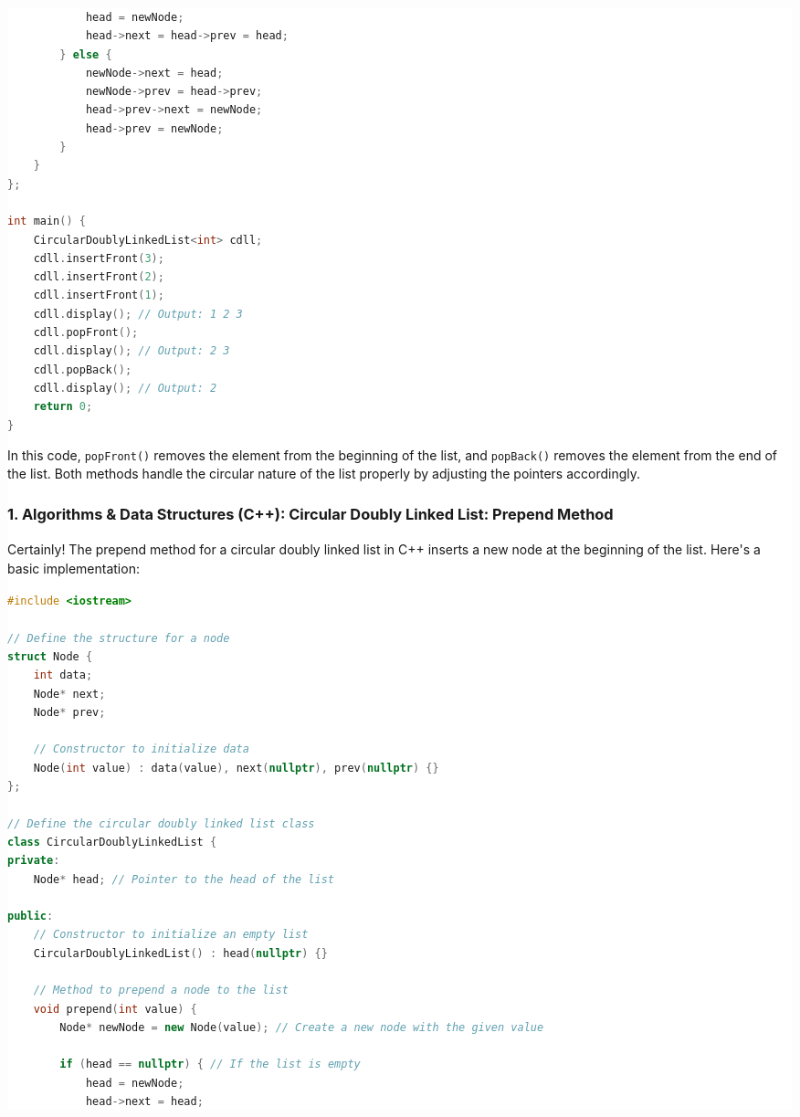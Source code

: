 ```cpp
            head = newNode;
            head->next = head->prev = head;
        } else {
            newNode->next = head;
            newNode->prev = head->prev;
            head->prev->next = newNode;
            head->prev = newNode;
        }
    }
};

int main() {
    CircularDoublyLinkedList<int> cdll;
    cdll.insertFront(3);
    cdll.insertFront(2);
    cdll.insertFront(1);
    cdll.display(); // Output: 1 2 3
    cdll.popFront();
    cdll.display(); // Output: 2 3
    cdll.popBack();
    cdll.display(); // Output: 2
    return 0;
}
```

In this code, `popFront()` removes the element from the beginning of the list, and `popBack()` removes the element from the end of the list. Both methods handle the circular nature of the list properly by adjusting the pointers accordingly.

### 1. Algorithms & Data Structures (C++): Circular Doubly Linked List: Prepend Method

Certainly! The prepend method for a circular doubly linked list in C++ inserts a new node at the beginning of the list. Here's a basic implementation:

```cpp
#include <iostream>

// Define the structure for a node
struct Node {
    int data;
    Node* next;
    Node* prev;
    
    // Constructor to initialize data
    Node(int value) : data(value), next(nullptr), prev(nullptr) {}
};

// Define the circular doubly linked list class
class CircularDoublyLinkedList {
private:
    Node* head; // Pointer to the head of the list

public:
    // Constructor to initialize an empty list
    CircularDoublyLinkedList() : head(nullptr) {}

    // Method to prepend a node to the list
    void prepend(int value) {
        Node* newNode = new Node(value); // Create a new node with the given value

        if (head == nullptr) { // If the list is empty
            head = newNode;
            head->next = head;
```